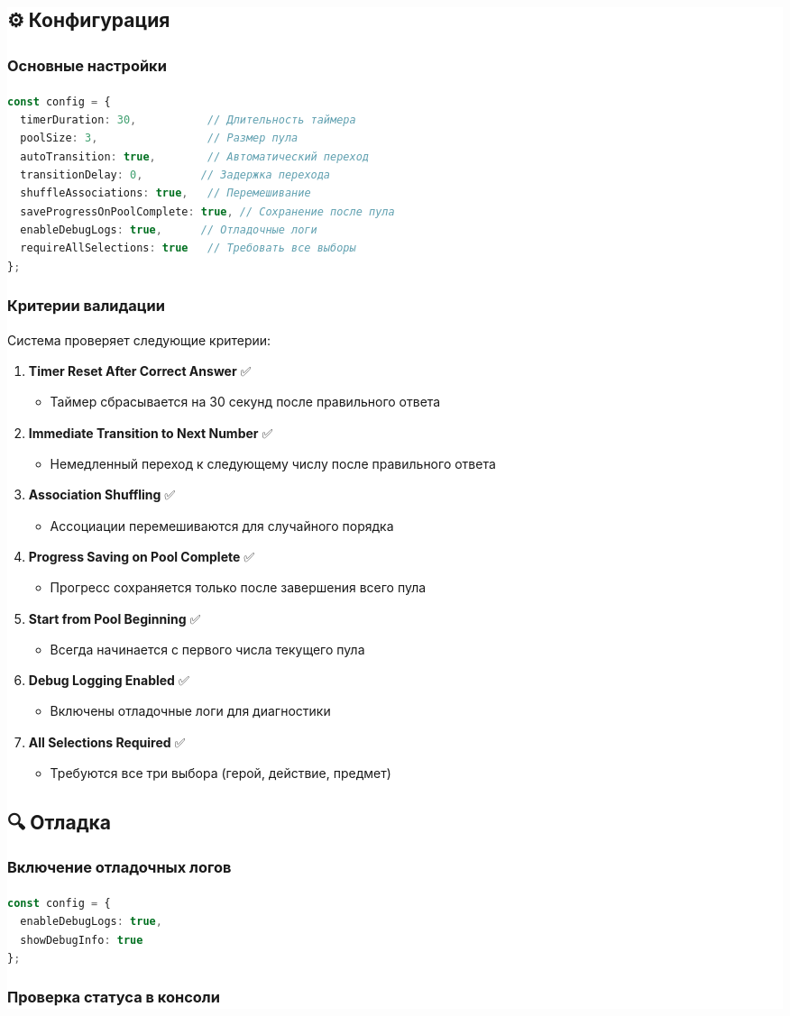 ## ⚙️ Конфигурация

### Основные настройки

```typescript
const config = {
  timerDuration: 30,           // Длительность таймера
  poolSize: 3,                 // Размер пула
  autoTransition: true,        // Автоматический переход
  transitionDelay: 0,         // Задержка перехода
  shuffleAssociations: true,   // Перемешивание
  saveProgressOnPoolComplete: true, // Сохранение после пула
  enableDebugLogs: true,      // Отладочные логи
  requireAllSelections: true   // Требовать все выборы
};
```

### Критерии валидации

Система проверяет следующие критерии:

1. **Timer Reset After Correct Answer** ✅
   - Таймер сбрасывается на 30 секунд после правильного ответа

2. **Immediate Transition to Next Number** ✅
   - Немедленный переход к следующему числу после правильного ответа

3. **Association Shuffling** ✅
   - Ассоциации перемешиваются для случайного порядка

4. **Progress Saving on Pool Complete** ✅
   - Прогресс сохраняется только после завершения всего пула

5. **Start from Pool Beginning** ✅
   - Всегда начинается с первого числа текущего пула

6. **Debug Logging Enabled** ✅
   - Включены отладочные логи для диагностики

7. **All Selections Required** ✅
   - Требуются все три выбора (герой, действие, предмет)

## 🔍 Отладка

### Включение отладочных логов

```typescript
const config = {
  enableDebugLogs: true,
  showDebugInfo: true
};
```

### Проверка статуса в консоли
